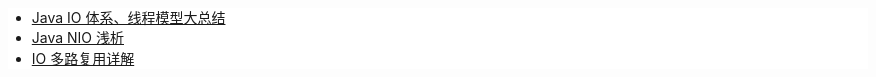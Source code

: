 - [Java IO 体系、线程模型大总结](https://learn.lianglianglee.com/%E6%96%87%E7%AB%A0/Java%20IO%20%E4%BD%93%E7%B3%BB%E3%80%81%E7%BA%BF%E7%A8%8B%E6%A8%A1%E5%9E%8B%E5%A4%A7%E6%80%BB%E7%BB%93.md)
- [Java NIO 浅析](https://learn.lianglianglee.com/%E6%96%87%E7%AB%A0/Java%20NIO%E6%B5%85%E6%9E%90.md)
- [IO 多路复用详解](https://pdai.tech/md/java/io/java-io-nio-select-epoll.html)